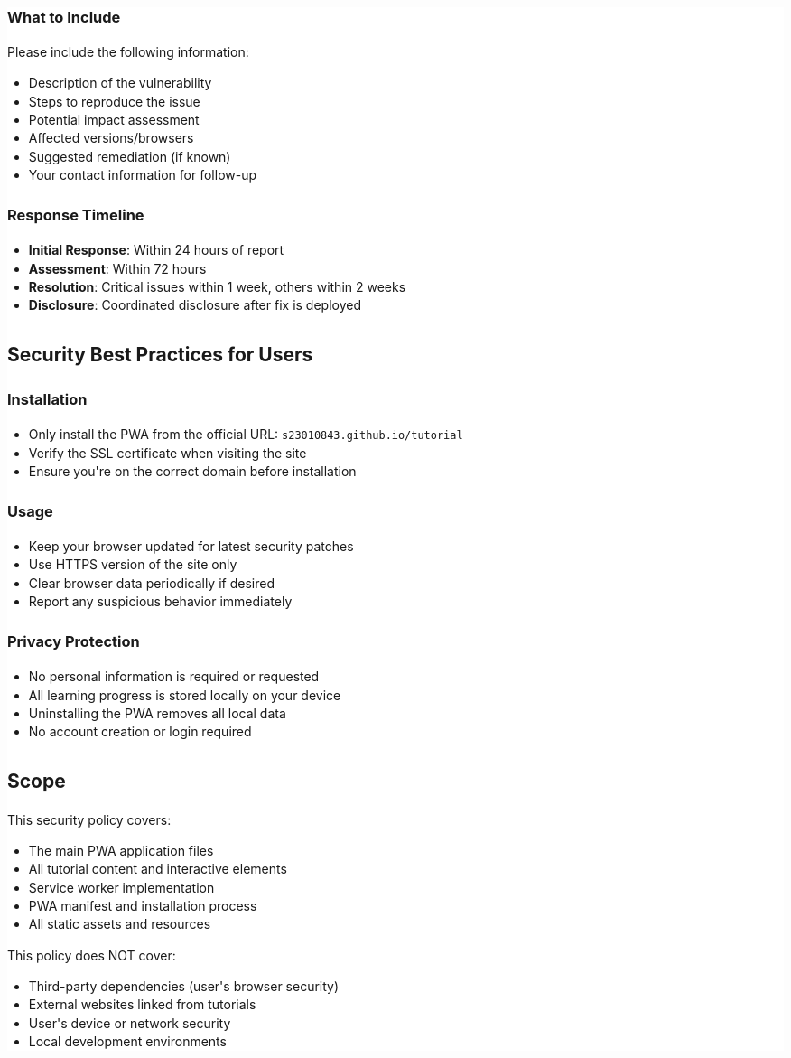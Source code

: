 ### What to Include
Please include the following information:
- Description of the vulnerability
- Steps to reproduce the issue
- Potential impact assessment
- Affected versions/browsers
- Suggested remediation (if known)
- Your contact information for follow-up

### Response Timeline
- **Initial Response**: Within 24 hours of report
- **Assessment**: Within 72 hours
- **Resolution**: Critical issues within 1 week, others within 2 weeks
- **Disclosure**: Coordinated disclosure after fix is deployed

## Security Best Practices for Users

### Installation
- Only install the PWA from the official URL: `s23010843.github.io/tutorial`
- Verify the SSL certificate when visiting the site
- Ensure you're on the correct domain before installation

### Usage
- Keep your browser updated for latest security patches
- Use HTTPS version of the site only
- Clear browser data periodically if desired
- Report any suspicious behavior immediately

### Privacy Protection
- No personal information is required or requested
- All learning progress is stored locally on your device
- Uninstalling the PWA removes all local data
- No account creation or login required

## Scope

This security policy covers:
- The main PWA application files
- All tutorial content and interactive elements
- Service worker implementation
- PWA manifest and installation process
- All static assets and resources

This policy does NOT cover:
- Third-party dependencies (user's browser security)
- External websites linked from tutorials
- User's device or network security
- Local development environments
